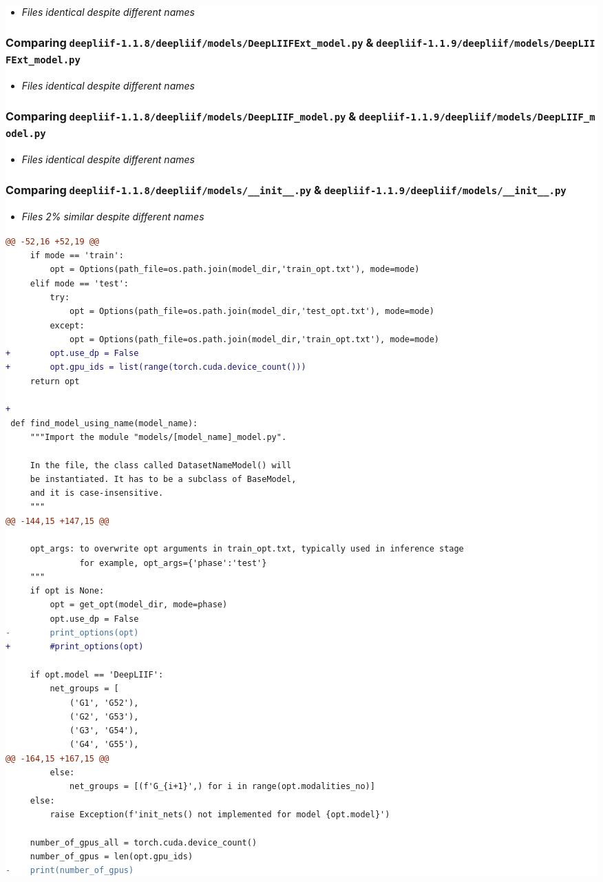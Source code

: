  * *Files identical despite different names*

### Comparing `deepliif-1.1.8/deepliif/models/DeepLIIFExt_model.py` & `deepliif-1.1.9/deepliif/models/DeepLIIFExt_model.py`

 * *Files identical despite different names*

### Comparing `deepliif-1.1.8/deepliif/models/DeepLIIF_model.py` & `deepliif-1.1.9/deepliif/models/DeepLIIF_model.py`

 * *Files identical despite different names*

### Comparing `deepliif-1.1.8/deepliif/models/__init__.py` & `deepliif-1.1.9/deepliif/models/__init__.py`

 * *Files 2% similar despite different names*

```diff
@@ -52,16 +52,19 @@
     if mode == 'train':
         opt = Options(path_file=os.path.join(model_dir,'train_opt.txt'), mode=mode)
     elif mode == 'test':
         try:
             opt = Options(path_file=os.path.join(model_dir,'test_opt.txt'), mode=mode)
         except:
             opt = Options(path_file=os.path.join(model_dir,'train_opt.txt'), mode=mode)
+        opt.use_dp = False
+        opt.gpu_ids = list(range(torch.cuda.device_count()))
     return opt
 
+
 def find_model_using_name(model_name):
     """Import the module "models/[model_name]_model.py".
 
     In the file, the class called DatasetNameModel() will
     be instantiated. It has to be a subclass of BaseModel,
     and it is case-insensitive.
     """
@@ -144,15 +147,15 @@
     
     opt_args: to overwrite opt arguments in train_opt.txt, typically used in inference stage
               for example, opt_args={'phase':'test'}
     """ 
     if opt is None:
         opt = get_opt(model_dir, mode=phase)
         opt.use_dp = False
-        print_options(opt)
+        #print_options(opt)
     
     if opt.model == 'DeepLIIF':
         net_groups = [
             ('G1', 'G52'),
             ('G2', 'G53'),
             ('G3', 'G54'),
             ('G4', 'G55'),
@@ -164,15 +167,15 @@
         else:
             net_groups = [(f'G_{i+1}',) for i in range(opt.modalities_no)]
     else:
         raise Exception(f'init_nets() not implemented for model {opt.model}')
 
     number_of_gpus_all = torch.cuda.device_count()
     number_of_gpus = len(opt.gpu_ids)
-    print(number_of_gpus)
```